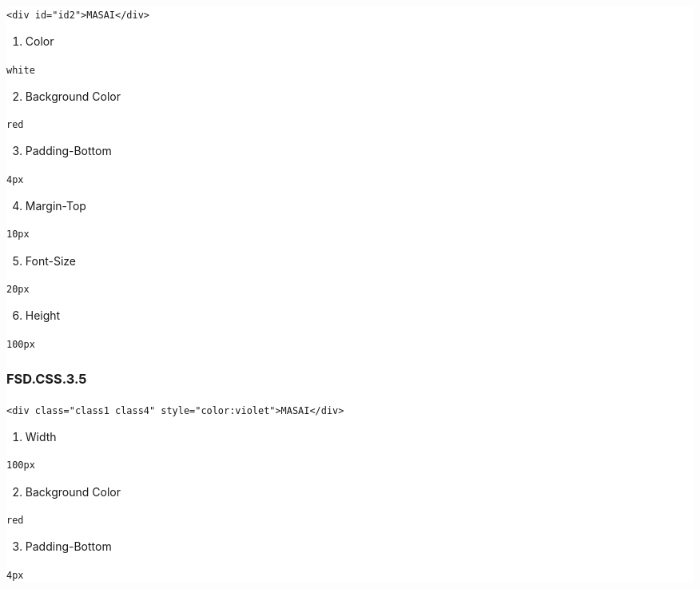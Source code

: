 ```
<div id="id2">MASAI</div>
```

1. Color

```
white
```

2. Background Color

```
red
```

3. Padding-Bottom

```
4px
```

4. Margin-Top

```
10px
```

5. Font-Size

```
20px
```

6. Height

```
100px
```

### FSD.CSS.3.5

```
<div class="class1 class4" style="color:violet">MASAI</div>
```

1. Width

```
100px
```

2. Background Color

```
red
```

3. Padding-Bottom

```
4px
```
